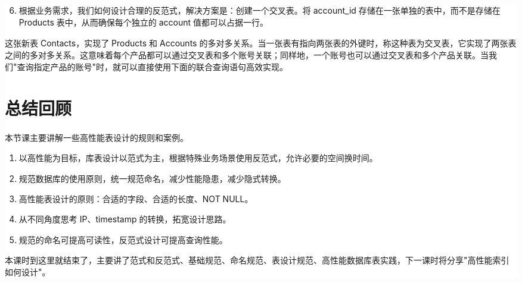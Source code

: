 6. 根据业务需求，我们如何设计合理的反范式，解决方案是：创建一个交叉表。将 account_id 存储在一张单独的表中，而不是存储在 Products 表中，从而确保每个独立的 account 值都可以占据一行。

这张新表 Contacts，实现了 Products 和 Accounts 的多对多关系。当一张表有指向两张表的外键时，称这种表为交叉表，它实现了两张表之间的多对多关系。这意味着每个产品都可以通过交叉表和多个账号关联；同样地，一个账号也可以通过交叉表和多个产品关联。当我们"查询指定产品的账号"时，就可以直接使用下面的联合查询语句高效实现。

总结回顾
====

本节课主要讲解一些高性能表设计的规则和案例。

1. 以高性能为目标，库表设计以范式为主，根据特殊业务场景使用反范式，允许必要的空间换时间。

2. 规范数据库的使用原则，统一规范命名，减少性能隐患，减少隐式转换。

3. 高性能表设计的原则：合适的字段、合适的长度、NOT NULL。

4. 从不同角度思考 IP、timestamp 的转换，拓宽设计思路。

5. 规范的命名可提高可读性，反范式设计可提高查询性能。

本课时到这里就结束了，主要讲了范式和反范式、基础规范、命名规范、表设计规范、高性能数据库表实践，下一课时将分享"高性能索引如何设计"。

